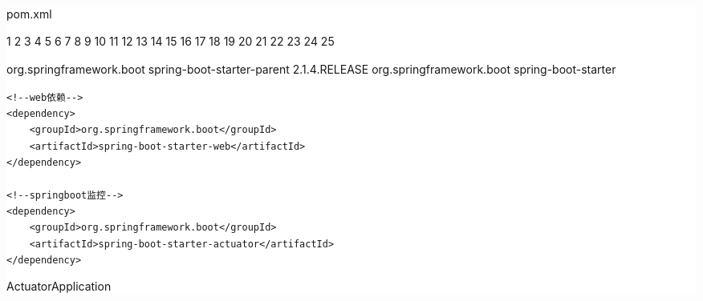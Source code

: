 pom.xml

1
2
3
4
5
6
7
8
9
10
11
12
13
14
15
16
17
18
19
20
21
22
23
24
25

<parent>
    <groupId>org.springframework.boot</groupId>
    <artifactId>spring-boot-starter-parent</artifactId>
    <version>2.1.4.RELEASE</version>
</parent>

<dependencies>
    <dependency>
        <groupId>org.springframework.boot</groupId>
        <artifactId>spring-boot-starter</artifactId>
    </dependency>

    <!--web依赖-->
    <dependency>
        <groupId>org.springframework.boot</groupId>
        <artifactId>spring-boot-starter-web</artifactId>
    </dependency>
    
    <!--springboot监控-->
    <dependency>
        <groupId>org.springframework.boot</groupId>
        <artifactId>spring-boot-starter-actuator</artifactId>
    </dependency>
</dependencies>
ActuatorApplication
